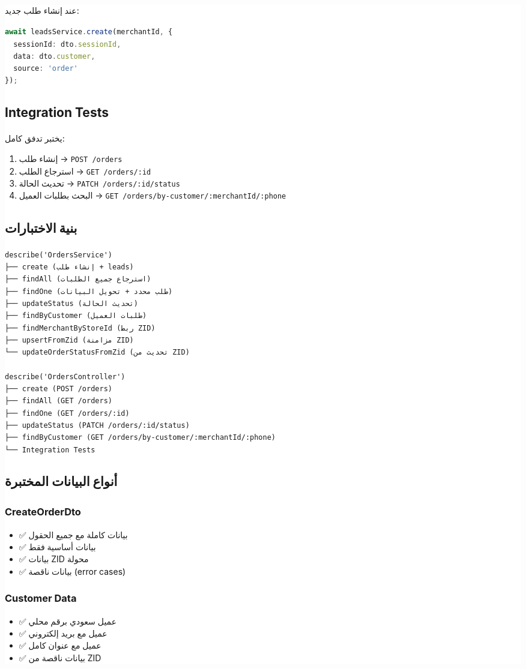 عند إنشاء طلب جديد:
```typescript
await leadsService.create(merchantId, {
  sessionId: dto.sessionId,
  data: dto.customer,
  source: 'order'
});
```

## Integration Tests

يختبر تدفق كامل:
1. إنشاء طلب → `POST /orders`
2. استرجاع الطلب → `GET /orders/:id`
3. تحديث الحالة → `PATCH /orders/:id/status`
4. البحث بطلبات العميل → `GET /orders/by-customer/:merchantId/:phone`

## بنية الاختبارات

```
describe('OrdersService')
├── create (إنشاء طلب + leads)
├── findAll (استرجاع جميع الطلبات)
├── findOne (طلب محدد + تحويل البيانات)
├── updateStatus (تحديث الحالة)
├── findByCustomer (طلبات العميل)
├── findMerchantByStoreId (ربط ZID)
├── upsertFromZid (مزامنة ZID)
└── updateOrderStatusFromZid (تحديث من ZID)

describe('OrdersController')
├── create (POST /orders)
├── findAll (GET /orders)
├── findOne (GET /orders/:id)
├── updateStatus (PATCH /orders/:id/status)
├── findByCustomer (GET /orders/by-customer/:merchantId/:phone)
└── Integration Tests
```

## أنواع البيانات المختبرة

### CreateOrderDto
- ✅ بيانات كاملة مع جميع الحقول
- ✅ بيانات أساسية فقط
- ✅ بيانات ZID محولة
- ✅ بيانات ناقصة (error cases)

### Customer Data
- ✅ عميل سعودي برقم محلي
- ✅ عميل مع بريد إلكتروني
- ✅ عميل مع عنوان كامل
- ✅ بيانات ناقصة من ZID
